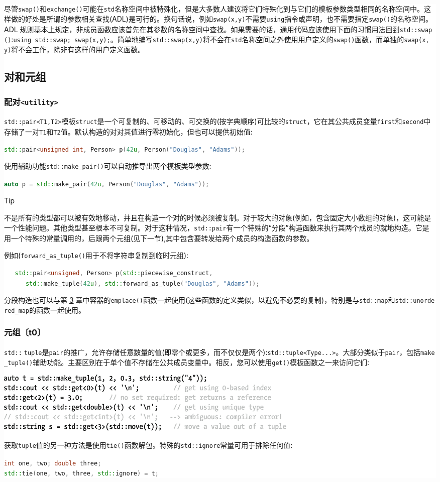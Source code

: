 尽管`swap()`和`exchange()`可能在`std`名称空间中被特殊化，但是大多数人建议将它们特殊化到与它们的模板参数类型相同的名称空间中。这样做的好处是所谓的参数相关查找(ADL)是可行的。换句话说，例如`swap(x,y)`不需要`using`指令或声明，也不需要指定`swap()`的名称空间。ADL 规则基本上规定，非成员函数应该首先在其参数的名称空间中查找。如果需要的话，通用代码应该使用下面的习惯用法回到`std::swap()`:`using std::swap; swap(x,y);`。简单地编写`std::swap(x,y)`将不会在`std`名称空间之外使用用户定义的`swap()`函数，而单独的`swap(x,y)`将不会工作，除非有这样的用户定义函数。

## 对和元组

### 配对`<utility>`

`std::pair<T1,T2>`模板`struct`是一个可复制的、可移动的、可交换的(按字典顺序)可比较的`struct`，它在其公共成员变量`first`和`second`中存储了一对`T1`和`T2`值。默认构造的对对其值进行零初始化，但也可以提供初始值:

```cpp
std::pair<unsigned int, Person> p(42u, Person("Douglas", "Adams"));

```

使用辅助功能`std::make_pair()`可以自动推导出两个模板类型参数:

```cpp
auto p = std::make_pair(42u, Person("Douglas", "Adams"));

```

Tip

不是所有的类型都可以被有效地移动，并且在构造一个对的时候必须被复制。对于较大的对象(例如，包含固定大小数组的对象)，这可能是一个性能问题。其他类型甚至根本不可复制。对于这种情况，`std::pair`有一个特殊的“分段”构造函数来执行其两个成员的就地构造。它是用一个特殊的常量调用的，后跟两个元组(见下一节),其中包含要转发给两个成员的构造函数的参数。

例如(`forward_as_tuple()`用于不将字符串复制到临时元组):

```cpp
   std::pair<unsigned, Person> p(std::piecewise_construct,
      std::make_tuple(42u), std::forward_as_tuple("Douglas", "Adams"));

```

分段构造也可以与第 [3](3.html) 章中容器的`emplace()`函数一起使用(这些函数的定义类似，以避免不必要的复制)，特别是与`std::map`和`std::unordered_map`的函数一起使用。

### 元组〔t0〕

`std::` `tuple`是`pair`的推广，允许存储任意数量的值(即零个或更多，而不仅仅是两个):`std::tuple<Type...>`。大部分类似于`pair`，包括`make_tuple()`辅助功能。主要区别在于单个值不存储在公共成员变量中。相反，您可以使用`get()`模板函数之一来访问它们:

![A417649_1_En_2_Figd_HTML.gif](img/A417649_1_En_2_Figd_HTML.gif)

获取`tuple`值的另一种方法是使用`tie()`函数解包。特殊的`std::ignore`常量可用于排除任何值:

```cpp
int one, two; double three;
std::tie(one, two, three, std::ignore) = t;

```
